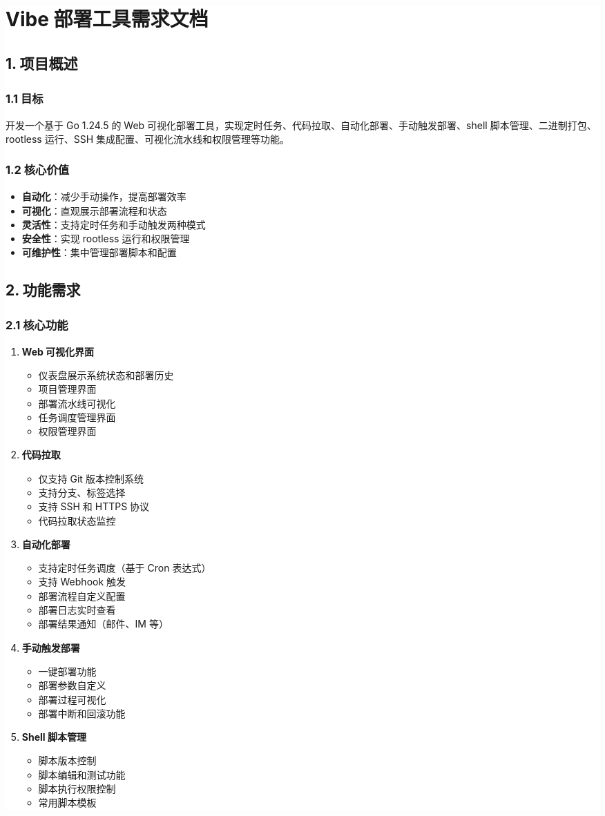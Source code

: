 # Vibe 部署工具需求文档

## 1. 项目概述

### 1.1 目标
开发一个基于 Go 1.24.5 的 Web 可视化部署工具，实现定时任务、代码拉取、自动化部署、手动触发部署、shell 脚本管理、二进制打包、rootless 运行、SSH 集成配置、可视化流水线和权限管理等功能。

### 1.2 核心价值
- **自动化**：减少手动操作，提高部署效率
- **可视化**：直观展示部署流程和状态
- **灵活性**：支持定时任务和手动触发两种模式
- **安全性**：实现 rootless 运行和权限管理
- **可维护性**：集中管理部署脚本和配置

## 2. 功能需求

### 2.1 核心功能
1. **Web 可视化界面**
   - 仪表盘展示系统状态和部署历史
   - 项目管理界面
   - 部署流水线可视化
   - 任务调度管理界面
   - 权限管理界面

2. **代码拉取**
   - 仅支持 Git 版本控制系统
   - 支持分支、标签选择
   - 支持 SSH 和 HTTPS 协议
   - 代码拉取状态监控

3. **自动化部署**
   - 支持定时任务调度（基于 Cron 表达式）
   - 支持 Webhook 触发
   - 部署流程自定义配置
   - 部署日志实时查看
   - 部署结果通知（邮件、IM 等）

4. **手动触发部署**
   - 一键部署功能
   - 部署参数自定义
   - 部署过程可视化
   - 部署中断和回滚功能

5. **Shell 脚本管理**
   - 脚本版本控制
   - 脚本编辑和测试功能
   - 脚本执行权限控制
   - 常用脚本模板
